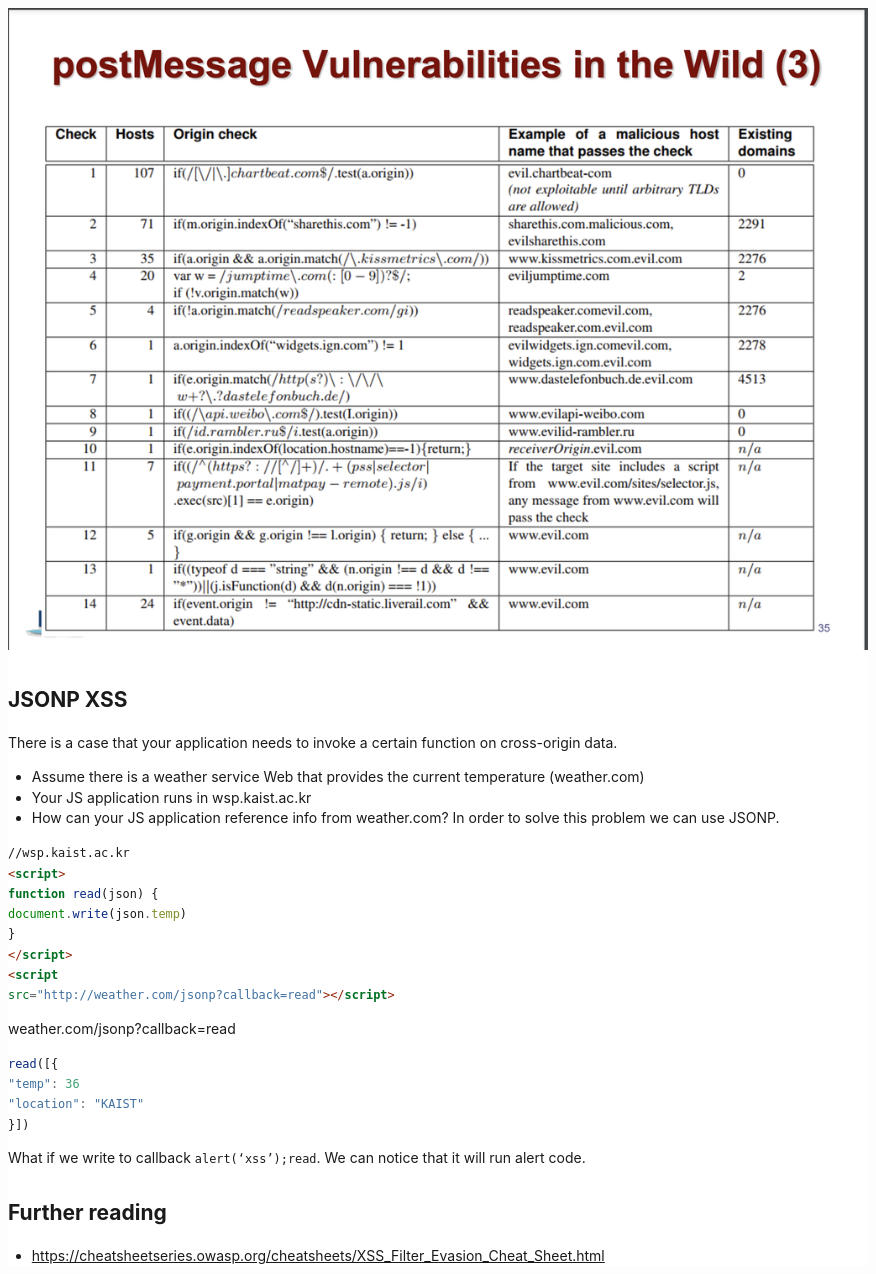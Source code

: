 ![oring check bypass](originCheckBypass.png)
## JSONP XSS
There is a case that your application needs to invoke a certain function on cross-origin data.
* Assume there is a weather service Web that provides the current temperature (weather.com)
* Your JS application runs in wsp.kaist.ac.kr
* How can your JS application reference info from weather.com?
In order to solve this problem we can use JSONP.
```html
//wsp.kaist.ac.kr
<script>
function read(json) {
document.write(json.temp)
}
</script>
<script
src="http://weather.com/jsonp?callback=read"></script>
```
weather.com/jsonp?callback=read
```js
read([{
"temp": 36
"location": "KAIST"
}])
```
What if we write to callback `alert(‘xss’);read`. We can notice that it will run alert code.

## Further reading
* https://cheatsheetseries.owasp.org/cheatsheets/XSS_Filter_Evasion_Cheat_Sheet.html

